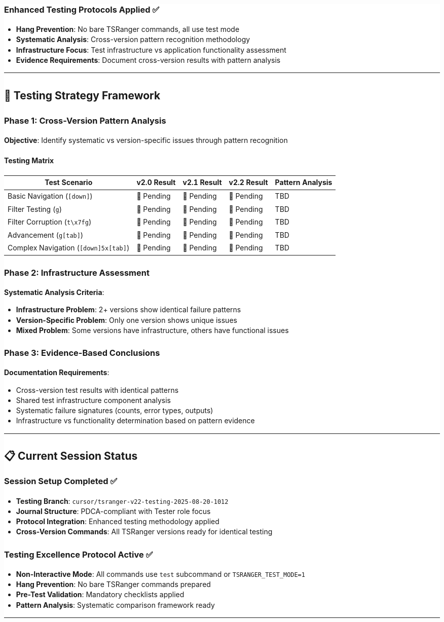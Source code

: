 ### **Enhanced Testing Protocols Applied** ✅
- **Hang Prevention**: No bare TSRanger commands, all use test mode
- **Systematic Analysis**: Cross-version pattern recognition methodology
- **Infrastructure Focus**: Test infrastructure vs application functionality assessment
- **Evidence Requirements**: Document cross-version results with pattern analysis

---

## **🧪 Testing Strategy Framework**

### **Phase 1: Cross-Version Pattern Analysis**
**Objective**: Identify systematic vs version-specific issues through pattern recognition

#### **Testing Matrix**
| Test Scenario | v2.0 Result | v2.1 Result | v2.2 Result | Pattern Analysis |
|---------------|-------------|-------------|-------------|------------------|
| Basic Navigation (`[down]`) | 🔄 Pending | 🔄 Pending | 🔄 Pending | TBD |
| Filter Testing (`g`) | 🔄 Pending | 🔄 Pending | 🔄 Pending | TBD |
| Filter Corruption (`t\x7fg`) | 🔄 Pending | 🔄 Pending | 🔄 Pending | TBD |
| Advancement (`g[tab]`) | 🔄 Pending | 🔄 Pending | 🔄 Pending | TBD |
| Complex Navigation (`[down]5x[tab]`) | 🔄 Pending | 🔄 Pending | 🔄 Pending | TBD |

### **Phase 2: Infrastructure Assessment**
**Systematic Analysis Criteria**:
- **Infrastructure Problem**: 2+ versions show identical failure patterns
- **Version-Specific Problem**: Only one version shows unique issues
- **Mixed Problem**: Some versions have infrastructure, others have functional issues

### **Phase 3: Evidence-Based Conclusions**
**Documentation Requirements**:
- Cross-version test results with identical patterns
- Shared test infrastructure component analysis
- Systematic failure signatures (counts, error types, outputs)
- Infrastructure vs functionality determination based on pattern evidence

---

## **📋 Current Session Status**

### **Session Setup Completed** ✅
- **Testing Branch**: `cursor/tsranger-v22-testing-2025-08-20-1012`
- **Journal Structure**: PDCA-compliant with Tester role focus
- **Protocol Integration**: Enhanced testing methodology applied
- **Cross-Version Commands**: All TSRanger versions ready for identical testing

### **Testing Excellence Protocol Active** ✅
- **Non-Interactive Mode**: All commands use `test` subcommand or `TSRANGER_TEST_MODE=1`
- **Hang Prevention**: No bare TSRanger commands prepared
- **Pre-Test Validation**: Mandatory checklists applied
- **Pattern Analysis**: Systematic comparison framework ready

---